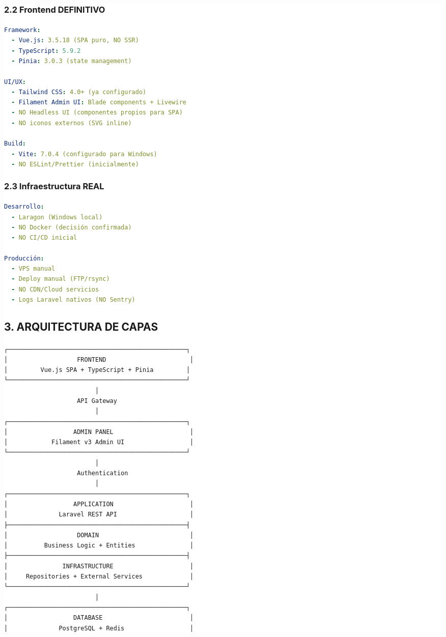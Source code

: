 ### 2.2 Frontend DEFINITIVO
```yaml
Framework:
  - Vue.js: 3.5.18 (SPA puro, NO SSR)
  - TypeScript: 5.9.2
  - Pinia: 3.0.3 (state management)
  
UI/UX:
  - Tailwind CSS: 4.0+ (ya configurado)
  - Filament Admin UI: Blade components + Livewire
  - NO Headless UI (componentes propios para SPA)
  - NO iconos externos (SVG inline)
  
Build:
  - Vite: 7.0.4 (configurado para Windows)
  - NO ESLint/Prettier (inicialmente)
```

### 2.3 Infraestructura REAL
```yaml
Desarrollo:
  - Laragon (Windows local)
  - NO Docker (decisión confirmada)
  - NO CI/CD inicial

Producción:
  - VPS manual
  - Deploy manual (FTP/rsync)
  - NO CDN/Cloud servicios
  - Logs Laravel nativos (NO Sentry)
```

## 3. ARQUITECTURA DE CAPAS

```
┌─────────────────────────────────────────────────┐
│                   FRONTEND                       │
│         Vue.js SPA + TypeScript + Pinia         │
└─────────────────────────────────────────────────┘
                         │
                    API Gateway
                         │
┌─────────────────────────────────────────────────┐
│                  ADMIN PANEL                     │
│            Filament v3 Admin UI                  │
└─────────────────────────────────────────────────┘
                         │
                    Authentication
                         │
┌─────────────────────────────────────────────────┐
│                  APPLICATION                     │
│              Laravel REST API                    │
├─────────────────────────────────────────────────┤
│                   DOMAIN                         │
│          Business Logic + Entities               │
├─────────────────────────────────────────────────┤
│               INFRASTRUCTURE                     │
│     Repositories + External Services             │
└─────────────────────────────────────────────────┘
                         │
┌─────────────────────────────────────────────────┐
│                  DATABASE                        │
│              PostgreSQL + Redis                  │
```
